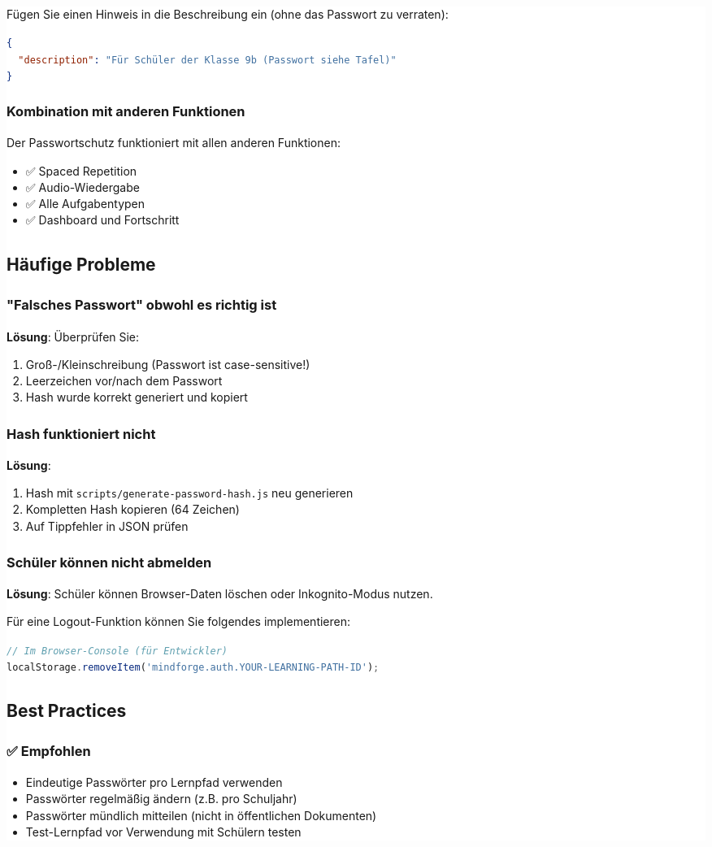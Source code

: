 Fügen Sie einen Hinweis in die Beschreibung ein (ohne das Passwort zu verraten):

```json
{
  "description": "Für Schüler der Klasse 9b (Passwort siehe Tafel)"
}
```

### Kombination mit anderen Funktionen

Der Passwortschutz funktioniert mit allen anderen Funktionen:

- ✅ Spaced Repetition
- ✅ Audio-Wiedergabe
- ✅ Alle Aufgabentypen
- ✅ Dashboard und Fortschritt

## Häufige Probleme

### "Falsches Passwort" obwohl es richtig ist

**Lösung**: Überprüfen Sie:

1. Groß-/Kleinschreibung (Passwort ist case-sensitive!)
2. Leerzeichen vor/nach dem Passwort
3. Hash wurde korrekt generiert und kopiert

### Hash funktioniert nicht

**Lösung**:

1. Hash mit `scripts/generate-password-hash.js` neu generieren
2. Kompletten Hash kopieren (64 Zeichen)
3. Auf Tippfehler in JSON prüfen

### Schüler können nicht abmelden

**Lösung**: Schüler können Browser-Daten löschen oder Inkognito-Modus nutzen.

Für eine Logout-Funktion können Sie folgendes implementieren:

```javascript
// Im Browser-Console (für Entwickler)
localStorage.removeItem('mindforge.auth.YOUR-LEARNING-PATH-ID');
```

## Best Practices

### ✅ Empfohlen

- Eindeutige Passwörter pro Lernpfad verwenden
- Passwörter regelmäßig ändern (z.B. pro Schuljahr)
- Passwörter mündlich mitteilen (nicht in öffentlichen Dokumenten)
- Test-Lernpfad vor Verwendung mit Schülern testen
